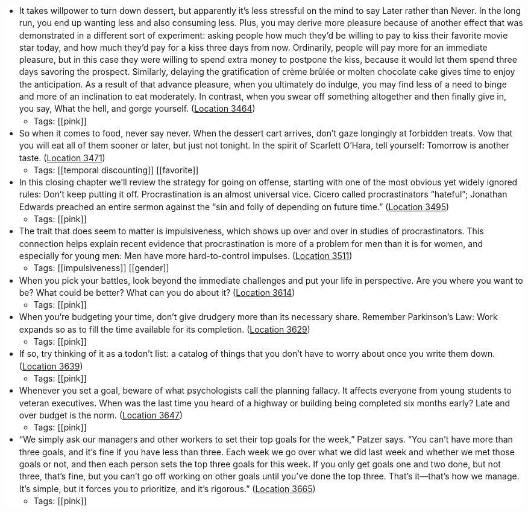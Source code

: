 - It takes willpower to turn down dessert, but apparently it’s less stressful on the mind to say Later rather than Never. In the long run, you end up wanting less and also consuming less. Plus, you may derive more pleasure because of another effect that was demonstrated in a different sort of experiment: asking people how much they’d be willing to pay to kiss their favorite movie star today, and how much they’d pay for a kiss three days from now. Ordinarily, people will pay more for an immediate pleasure, but in this case they were willing to spend extra money to postpone the kiss, because it would let them spend three days savoring the prospect. Similarly, delaying the gratification of crème brûlée or molten chocolate cake gives time to enjoy the anticipation. As a result of that advance pleasure, when you ultimately do indulge, you may find less of a need to binge and more of an inclination to eat moderately. In contrast, when you swear off something altogether and then finally give in, you say, What the hell, and gorge yourself. ([Location 3464](https://readwise.io/to_kindle?action=open&asin=B0052REQCY&location=3464))
    - Tags: [[pink]] 
- So when it comes to food, never say never. When the dessert cart arrives, don’t gaze longingly at forbidden treats. Vow that you will eat all of them sooner or later, but just not tonight. In the spirit of Scarlett O’Hara, tell yourself: Tomorrow is another taste. ([Location 3471](https://readwise.io/to_kindle?action=open&asin=B0052REQCY&location=3471))
    - Tags: [[temporal discounting]] [[favorite]] 
- In this closing chapter we’ll review the strategy for going on offense, starting with one of the most obvious yet widely ignored rules: Don’t keep putting it off. Procrastination is an almost universal vice. Cicero called procrastinators “hateful”; Jonathan Edwards preached an entire sermon against the “sin and folly of depending on future time.” ([Location 3495](https://readwise.io/to_kindle?action=open&asin=B0052REQCY&location=3495))
    - Tags: [[pink]] 
- The trait that does seem to matter is impulsiveness, which shows up over and over in studies of procrastinators. This connection helps explain recent evidence that procrastination is more of a problem for men than it is for women, and especially for young men: Men have more hard-to-control impulses. ([Location 3511](https://readwise.io/to_kindle?action=open&asin=B0052REQCY&location=3511))
    - Tags: [[impulsiveness]] [[gender]] 
- When you pick your battles, look beyond the immediate challenges and put your life in perspective. Are you where you want to be? What could be better? What can you do about it? ([Location 3614](https://readwise.io/to_kindle?action=open&asin=B0052REQCY&location=3614))
    - Tags: [[pink]] 
- When you’re budgeting your time, don’t give drudgery more than its necessary share. Remember Parkinson’s Law: Work expands so as to fill the time available for its completion. ([Location 3629](https://readwise.io/to_kindle?action=open&asin=B0052REQCY&location=3629))
    - Tags: [[pink]] 
- If so, try thinking of it as a todon’t list: a catalog of things that you don’t have to worry about once you write them down. ([Location 3639](https://readwise.io/to_kindle?action=open&asin=B0052REQCY&location=3639))
    - Tags: [[pink]] 
- Whenever you set a goal, beware of what psychologists call the planning fallacy. It affects everyone from young students to veteran executives. When was the last time you heard of a highway or building being completed six months early? Late and over budget is the norm. ([Location 3647](https://readwise.io/to_kindle?action=open&asin=B0052REQCY&location=3647))
    - Tags: [[pink]] 
- “We simply ask our managers and other workers to set their top goals for the week,” Patzer says. “You can’t have more than three goals, and it’s fine if you have less than three. Each week we go over what we did last week and whether we met those goals or not, and then each person sets the top three goals for this week. If you only get goals one and two done, but not three, that’s fine, but you can’t go off working on other goals until you’ve done the top three. That’s it—that’s how we manage. It’s simple, but it forces you to prioritize, and it’s rigorous.” ([Location 3665](https://readwise.io/to_kindle?action=open&asin=B0052REQCY&location=3665))
    - Tags: [[pink]] 
